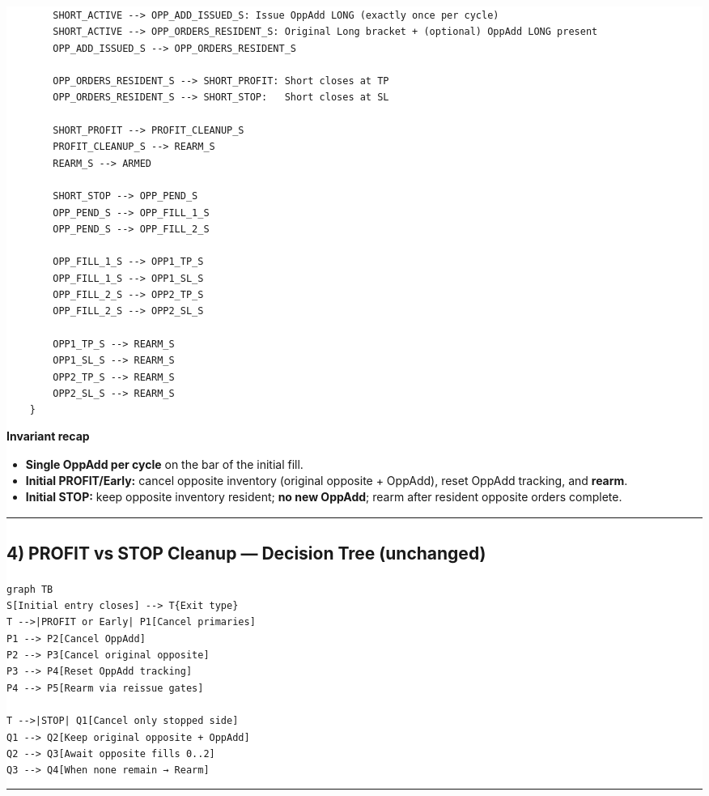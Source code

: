 ```mermaid
        SHORT_ACTIVE --> OPP_ADD_ISSUED_S: Issue OppAdd LONG (exactly once per cycle)
        SHORT_ACTIVE --> OPP_ORDERS_RESIDENT_S: Original Long bracket + (optional) OppAdd LONG present
        OPP_ADD_ISSUED_S --> OPP_ORDERS_RESIDENT_S

        OPP_ORDERS_RESIDENT_S --> SHORT_PROFIT: Short closes at TP
        OPP_ORDERS_RESIDENT_S --> SHORT_STOP:   Short closes at SL

        SHORT_PROFIT --> PROFIT_CLEANUP_S
        PROFIT_CLEANUP_S --> REARM_S
        REARM_S --> ARMED

        SHORT_STOP --> OPP_PEND_S
        OPP_PEND_S --> OPP_FILL_1_S
        OPP_PEND_S --> OPP_FILL_2_S

        OPP_FILL_1_S --> OPP1_TP_S
        OPP_FILL_1_S --> OPP1_SL_S
        OPP_FILL_2_S --> OPP2_TP_S
        OPP_FILL_2_S --> OPP2_SL_S

        OPP1_TP_S --> REARM_S
        OPP1_SL_S --> REARM_S
        OPP2_TP_S --> REARM_S
        OPP2_SL_S --> REARM_S
    }
```

**Invariant recap**
- **Single OppAdd per cycle** on the bar of the initial fill.
- **Initial PROFIT/Early:** cancel opposite inventory (original opposite + OppAdd), reset OppAdd tracking, and **rearm**.
- **Initial STOP:** keep opposite inventory resident; **no new OppAdd**; rearm after resident opposite orders complete.

---

## 4) PROFIT vs STOP Cleanup — Decision Tree (unchanged)

```mermaid
graph TB
S[Initial entry closes] --> T{Exit type}
T -->|PROFIT or Early| P1[Cancel primaries]
P1 --> P2[Cancel OppAdd]
P2 --> P3[Cancel original opposite]
P3 --> P4[Reset OppAdd tracking]
P4 --> P5[Rearm via reissue gates]

T -->|STOP| Q1[Cancel only stopped side]
Q1 --> Q2[Keep original opposite + OppAdd]
Q2 --> Q3[Await opposite fills 0..2]
Q3 --> Q4[When none remain → Rearm]
```

---